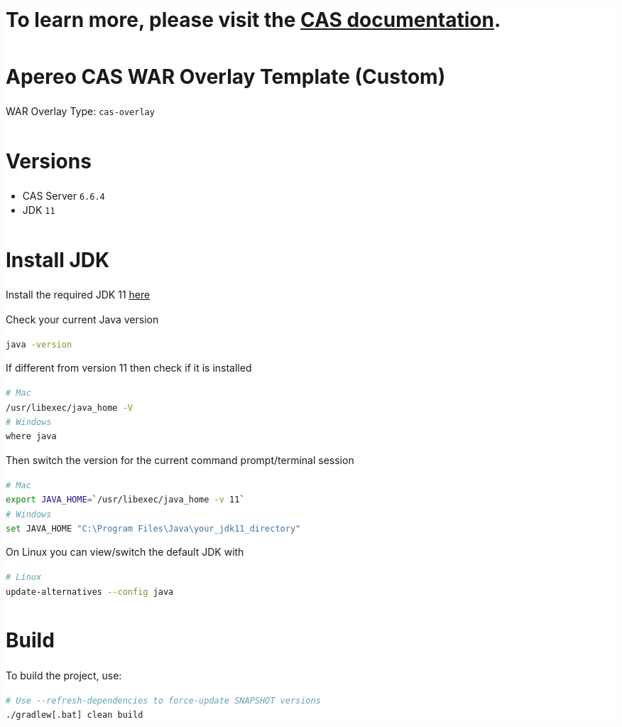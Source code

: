 # To learn more, please visit the [CAS documentation](https://apereo.github.io/cas).

# Apereo CAS WAR Overlay Template (Custom)

WAR Overlay Type: `cas-overlay`

# Versions

- CAS Server `6.6.4`
- JDK `11`

# Install JDK

Install the required JDK 11 [here](https://adoptium.net/temurin/releases/?version=11)

Check your current Java version

```bash
java -version
```

If different from version 11 then check if it is installed

```bash
# Mac
/usr/libexec/java_home -V
# Windows
where java
```

Then switch the version for the current command prompt/terminal session

```bash
# Mac
export JAVA_HOME=`/usr/libexec/java_home -v 11`
# Windows
set JAVA_HOME "C:\Program Files\Java\your_jdk11_directory"
```

On Linux you can view/switch the default JDK with

```bash
# Linux
update-alternatives --config java
```

# Build

To build the project, use:

```bash
# Use --refresh-dependencies to force-update SNAPSHOT versions
./gradlew[.bat] clean build
```

